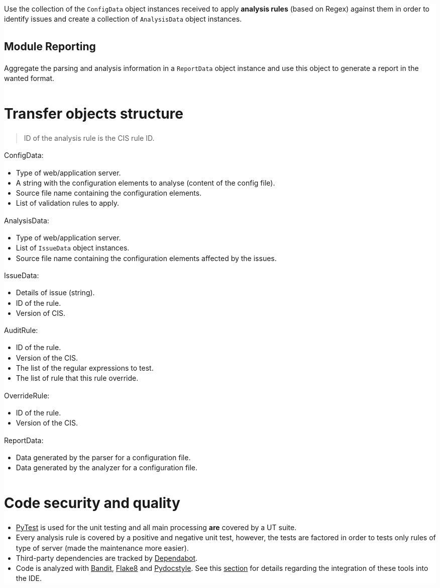 Use the collection of the `ConfigData` object instances received to apply **analysis rules** (based on Regex) against them in order to identify issues and create a collection of `AnalysisData` object instances.

## Module Reporting

Aggregate the parsing and analysis information in a `ReportData` object instance and use this object to generate a report in the wanted format.

# Transfer objects structure

> ID of the analysis rule is the CIS rule ID.

ConfigData:

- Type of web/application server.
- A string with the configuration elements to analyse (content of the config file).
- Source file name containing the configuration elements.
- List of validation rules to apply.

AnalysisData:

- Type of web/application server.
- List of `IssueData` object instances.
- Source file name containing the configuration elements affected by the issues.

IssueData:

- Details of issue (string).
- ID of the rule.
- Version of CIS.

AuditRule:

- ID of the rule.
- Version of the CIS.
- The list of the regular expressions to test.
- The list of rule that this rule override.

OverrideRule:

- ID of the rule.
- Version of the CIS.

ReportData:

- Data generated by the parser for a configuration file.
- Data generated by the analyzer for a configuration file.

# Code security and quality

- [PyTest](https://www.guru99.com/pytest-tutorial.html) is used for the unit testing and all main processing **are** covered by a UT suite.
- Every analysis rule is covered by a positive and negative unit test, however, the tests are factored in order to tests only rules of type of server (made the maintenance more easier).
- Third-party dependencies are tracked by [Dependabot](https://dependabot.com/).
- Code is analyzed with [Bandit](https://pypi.org/project/bandit/), [Flake8](https://flake8.pycqa.org/en/latest/) and [Pydocstyle](https://pypi.org/project/pydocstyle/). See this [section](Architecture.md#ide) for details regarding the integration of these tools into the IDE.
